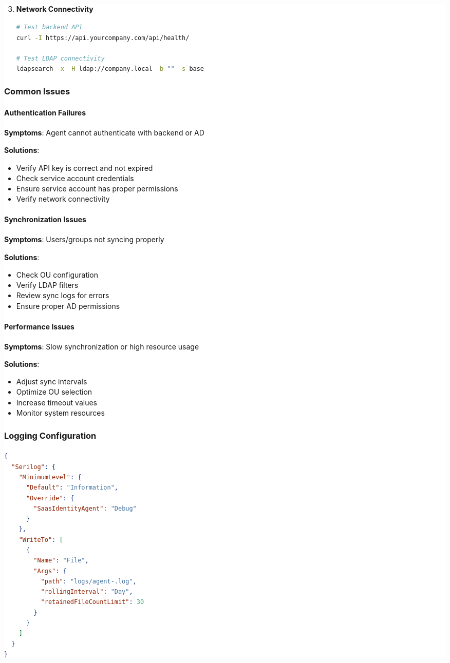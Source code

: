 3. **Network Connectivity**
   ```bash
   # Test backend API
   curl -I https://api.yourcompany.com/api/health/
   
   # Test LDAP connectivity
   ldapsearch -x -H ldap://company.local -b "" -s base
   ```

### Common Issues

#### Authentication Failures

**Symptoms**: Agent cannot authenticate with backend or AD

**Solutions**:
- Verify API key is correct and not expired
- Check service account credentials
- Ensure service account has proper permissions
- Verify network connectivity

#### Synchronization Issues

**Symptoms**: Users/groups not syncing properly

**Solutions**:
- Check OU configuration
- Verify LDAP filters
- Review sync logs for errors
- Ensure proper AD permissions

#### Performance Issues

**Symptoms**: Slow synchronization or high resource usage

**Solutions**:
- Adjust sync intervals
- Optimize OU selection
- Increase timeout values
- Monitor system resources

### Logging Configuration

```json
{
  "Serilog": {
    "MinimumLevel": {
      "Default": "Information",
      "Override": {
        "SaasIdentityAgent": "Debug"
      }
    },
    "WriteTo": [
      {
        "Name": "File",
        "Args": {
          "path": "logs/agent-.log",
          "rollingInterval": "Day",
          "retainedFileCountLimit": 30
        }
      }
    ]
  }
}
```
